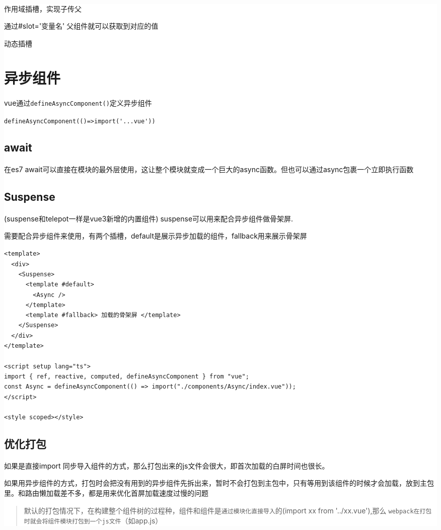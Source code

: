 作用域插槽，实现子传父

通过#slot='变量名' 父组件就可以获取到对应的值 

动态插槽



# 异步组件 

vue通过`defineAsyncComponent()`定义异步组件

```
defineAsyncComponent(()=>import('...vue'))
```



## await

在es7 await可以直接在模块的最外层使用，这让整个模块就变成一个巨大的async函数。但也可以通过async包裹一个立即执行函数

## Suspense

(suspense和telepot一样是vue3新增的内置组件) suspense可以用来配合异步组件做骨架屏.

需要配合异步组件来使用，有两个插槽，default是展示异步加载的组件，fallback用来展示骨架屏

    <template>
      <div>
        <Suspense>
          <template #default>
            <Async />
          </template>
          <template #fallback> 加载的骨架屏 </template>
        </Suspense>
      </div>
    </template>
    
    <script setup lang="ts">
    import { ref, reactive, computed, defineAsyncComponent } from "vue";
    const Async = defineAsyncComponent(() => import("./components/Async/index.vue"));
    </script>
    
    <style scoped></style>

## 优化打包

如果是直接import 同步导入组件的方式，那么打包出来的js文件会很大，即首次加载的白屏时间也很长。

如果用异步组件的方式，打包时会把没有用到的异步组件先拆出来，暂时不会打包到主包中，只有等用到该组件的时候才会加载，放到主包里。和路由懒加载差不多，都是用来优化首屏加载速度过慢的问题



> 默认的打包情况下，在构建整个组件树的过程种，组件和组件是`通过模块化直接导入`的(import  xx from '../xx.vue'),那么 `webpack在打包时就会将组件模块打包到一个js文件`（如app.js）
